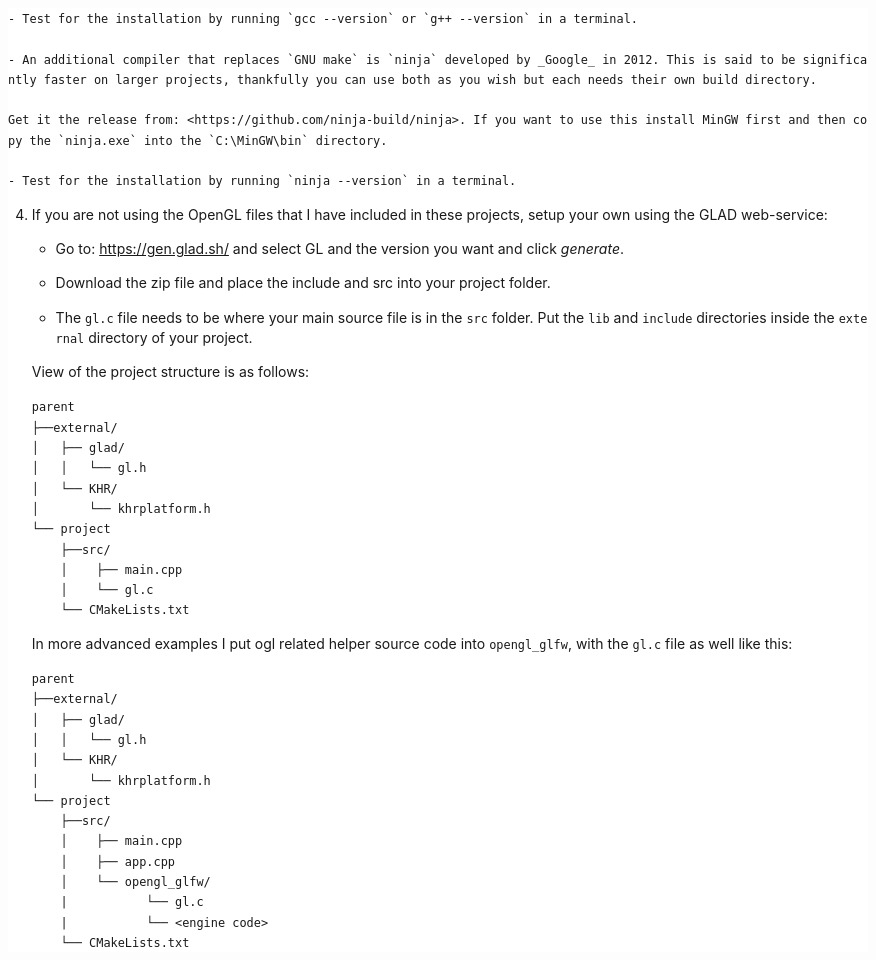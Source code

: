     - Test for the installation by running `gcc --version` or `g++ --version` in a terminal.

    - An additional compiler that replaces `GNU make` is `ninja` developed by _Google_ in 2012. This is said to be significantly faster on larger projects, thankfully you can use both as you wish but each needs their own build directory.

    Get it the release from: <https://github.com/ninja-build/ninja>. If you want to use this install MinGW first and then copy the `ninja.exe` into the `C:\MinGW\bin` directory.

    - Test for the installation by running `ninja --version` in a terminal.

4. If you are not using the OpenGL files that I have included in these projects, setup your own using the GLAD web-service:

    - Go to: <https://gen.glad.sh/> and select GL and the version you want and click _generate_.

    - Download the zip file and place the include and src into your project folder.

    - The `gl.c` file needs to be where your main source file is in the `src` folder. Put the `lib` and `include` directories inside the `external` directory of your project.

    View of the project structure is as follows:

    ```
    parent
    ├──external/
    │   ├── glad/
    │   │   └── gl.h
    │   └── KHR/
    │       └── khrplatform.h
    └── project
        ├──src/
        │    ├── main.cpp
        │    └── gl.c
        └── CMakeLists.txt
    ```

    In more advanced examples I put ogl related helper source code into `opengl_glfw`, with the `gl.c` file as well like this:

    ```
    parent
    ├──external/
    │   ├── glad/
    │   │   └── gl.h
    │   └── KHR/
    │       └── khrplatform.h
    └── project
        ├──src/
        │    ├── main.cpp
        │    ├── app.cpp
        │    └── opengl_glfw/
        |           └── gl.c
        |           └── <engine code>
        └── CMakeLists.txt
    ```
